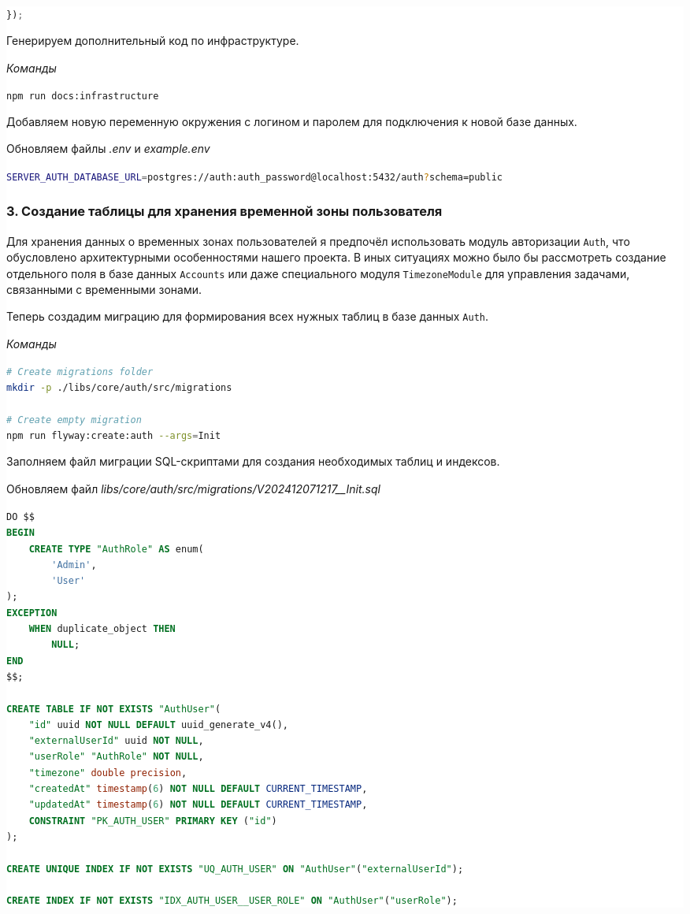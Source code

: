 ```typescript
});
```

Генерируем дополнительный код по инфраструктуре.

_Команды_

```bash
npm run docs:infrastructure
```

Добавляем новую переменную окружения с логином и паролем для подключения к новой базе данных.

Обновляем файлы _.env_ и _example.env_

```sh
SERVER_AUTH_DATABASE_URL=postgres://auth:auth_password@localhost:5432/auth?schema=public
```

### 3. Создание таблицы для хранения временной зоны пользователя

Для хранения данных о временных зонах пользователей я предпочёл использовать модуль авторизации `Auth`, что обусловлено архитектурными особенностями нашего проекта. В иных ситуациях можно было бы рассмотреть создание отдельного поля в базе данных `Accounts` или даже специального модуля `TimezoneModule` для управления задачами, связанными с временными зонами.

Теперь создадим миграцию для формирования всех нужных таблиц в базе данных `Auth`.

_Команды_

```bash
# Create migrations folder
mkdir -p ./libs/core/auth/src/migrations

# Create empty migration
npm run flyway:create:auth --args=Init
```

Заполняем файл миграции SQL-скриптами для создания необходимых таблиц и индексов.

Обновляем файл _libs/core/auth/src/migrations/V202412071217\_\_Init.sql_

```sql
DO $$
BEGIN
    CREATE TYPE "AuthRole" AS enum(
        'Admin',
        'User'
);
EXCEPTION
    WHEN duplicate_object THEN
        NULL;
END
$$;

CREATE TABLE IF NOT EXISTS "AuthUser"(
    "id" uuid NOT NULL DEFAULT uuid_generate_v4(),
    "externalUserId" uuid NOT NULL,
    "userRole" "AuthRole" NOT NULL,
    "timezone" double precision,
    "createdAt" timestamp(6) NOT NULL DEFAULT CURRENT_TIMESTAMP,
    "updatedAt" timestamp(6) NOT NULL DEFAULT CURRENT_TIMESTAMP,
    CONSTRAINT "PK_AUTH_USER" PRIMARY KEY ("id")
);

CREATE UNIQUE INDEX IF NOT EXISTS "UQ_AUTH_USER" ON "AuthUser"("externalUserId");

CREATE INDEX IF NOT EXISTS "IDX_AUTH_USER__USER_ROLE" ON "AuthUser"("userRole");
```
